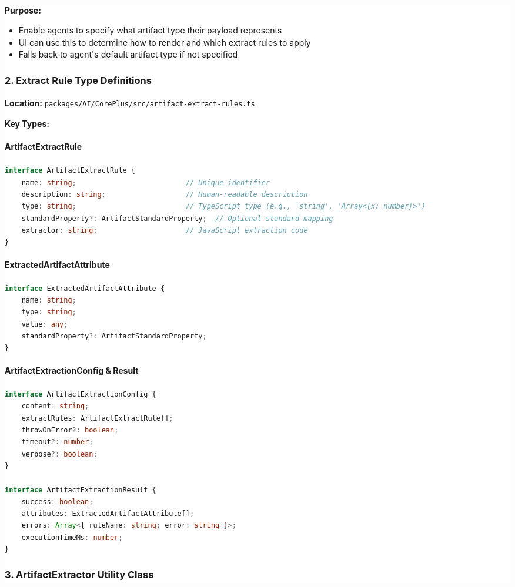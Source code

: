 **Purpose:**
- Enable agents to specify what artifact type their payload represents
- UI can use this to determine how to render and which extract rules to apply
- Falls back to agent's default artifact type if not specified

### 2. Extract Rule Type Definitions

**Location:** `packages/AI/CorePlus/src/artifact-extract-rules.ts`

**Key Types:**

#### ArtifactExtractRule
```typescript
interface ArtifactExtractRule {
    name: string;                          // Unique identifier
    description: string;                   // Human-readable description
    type: string;                          // TypeScript type (e.g., 'string', 'Array<{x: number}>')
    standardProperty?: ArtifactStandardProperty;  // Optional standard mapping
    extractor: string;                     // JavaScript extraction code
}
```

#### ExtractedArtifactAttribute
```typescript
interface ExtractedArtifactAttribute {
    name: string;
    type: string;
    value: any;
    standardProperty?: ArtifactStandardProperty;
}
```

#### ArtifactExtractionConfig & Result
```typescript
interface ArtifactExtractionConfig {
    content: string;
    extractRules: ArtifactExtractRule[];
    throwOnError?: boolean;
    timeout?: number;
    verbose?: boolean;
}

interface ArtifactExtractionResult {
    success: boolean;
    attributes: ExtractedArtifactAttribute[];
    errors: Array<{ ruleName: string; error: string }>;
    executionTimeMs: number;
}
```

### 3. ArtifactExtractor Utility Class
